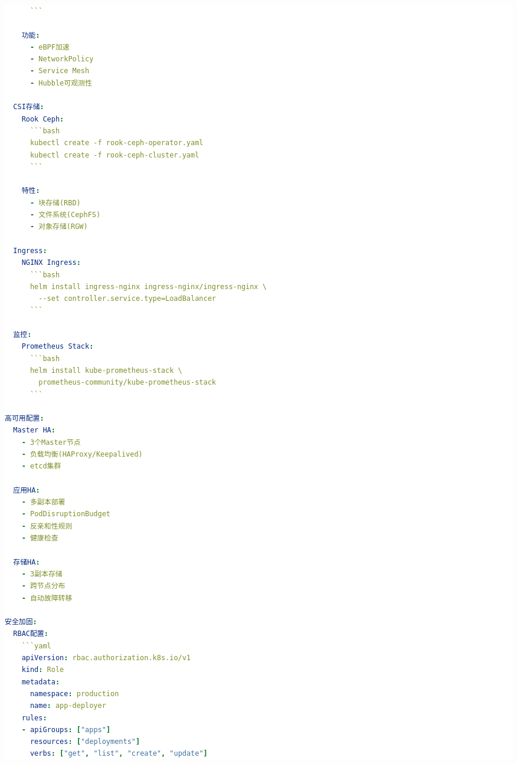 ```yaml
      ```
    
    功能:
      - eBPF加速
      - NetworkPolicy
      - Service Mesh
      - Hubble可观测性
  
  CSI存储:
    Rook Ceph:
      ```bash
      kubectl create -f rook-ceph-operator.yaml
      kubectl create -f rook-ceph-cluster.yaml
      ```
    
    特性:
      - 块存储(RBD)
      - 文件系统(CephFS)
      - 对象存储(RGW)
  
  Ingress:
    NGINX Ingress:
      ```bash
      helm install ingress-nginx ingress-nginx/ingress-nginx \
        --set controller.service.type=LoadBalancer
      ```
  
  监控:
    Prometheus Stack:
      ```bash
      helm install kube-prometheus-stack \
        prometheus-community/kube-prometheus-stack
      ```

高可用配置:
  Master HA:
    - 3个Master节点
    - 负载均衡(HAProxy/Keepalived)
    - etcd集群
  
  应用HA:
    - 多副本部署
    - PodDisruptionBudget
    - 反亲和性规则
    - 健康检查
  
  存储HA:
    - 3副本存储
    - 跨节点分布
    - 自动故障转移

安全加固:
  RBAC配置:
    ```yaml
    apiVersion: rbac.authorization.k8s.io/v1
    kind: Role
    metadata:
      namespace: production
      name: app-deployer
    rules:
    - apiGroups: ["apps"]
      resources: ["deployments"]
      verbs: ["get", "list", "create", "update"]
```